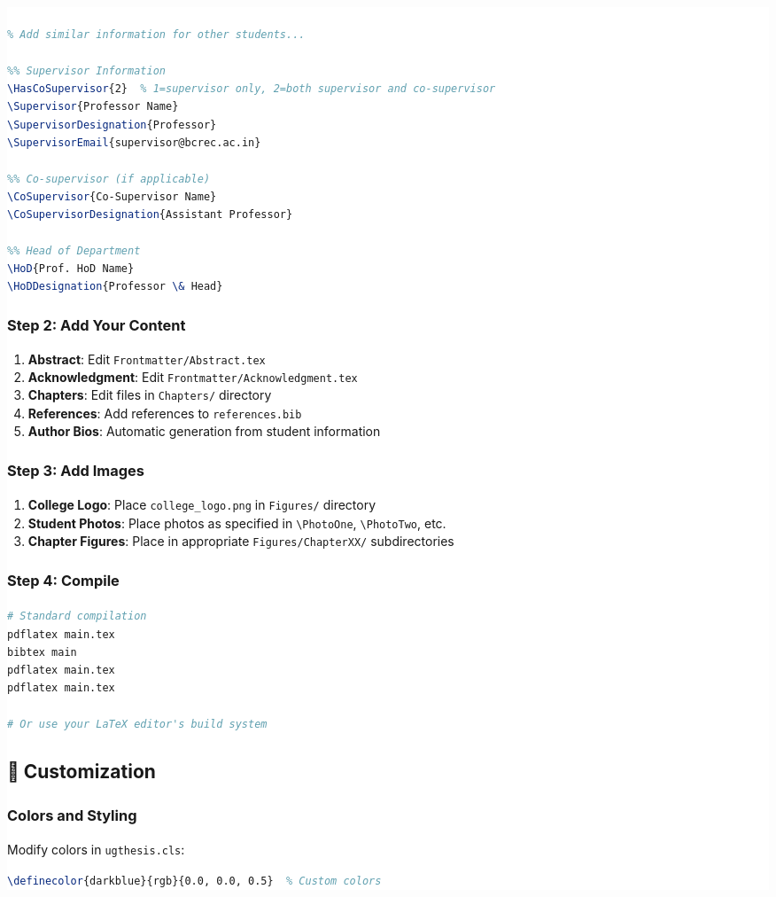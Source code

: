 ```latex

% Add similar information for other students...

%% Supervisor Information
\HasCoSupervisor{2}  % 1=supervisor only, 2=both supervisor and co-supervisor
\Supervisor{Professor Name}
\SupervisorDesignation{Professor}
\SupervisorEmail{supervisor@bcrec.ac.in}

%% Co-supervisor (if applicable)
\CoSupervisor{Co-Supervisor Name}
\CoSupervisorDesignation{Assistant Professor}

%% Head of Department
\HoD{Prof. HoD Name}
\HoDDesignation{Professor \& Head}
```

### Step 2: Add Your Content

1. **Abstract**: Edit `Frontmatter/Abstract.tex`
2. **Acknowledgment**: Edit `Frontmatter/Acknowledgment.tex`
3. **Chapters**: Edit files in `Chapters/` directory
4. **References**: Add references to `references.bib`
5. **Author Bios**: Automatic generation from student information

### Step 3: Add Images

1. **College Logo**: Place `college_logo.png` in `Figures/` directory
2. **Student Photos**: Place photos as specified in `\PhotoOne`, `\PhotoTwo`, etc.
3. **Chapter Figures**: Place in appropriate `Figures/ChapterXX/` subdirectories

### Step 4: Compile

```bash
# Standard compilation
pdflatex main.tex
bibtex main
pdflatex main.tex
pdflatex main.tex

# Or use your LaTeX editor's build system
```

## 🎨 Customization

### Colors and Styling
Modify colors in `ugthesis.cls`:
```latex
\definecolor{darkblue}{rgb}{0.0, 0.0, 0.5}  % Custom colors
```
